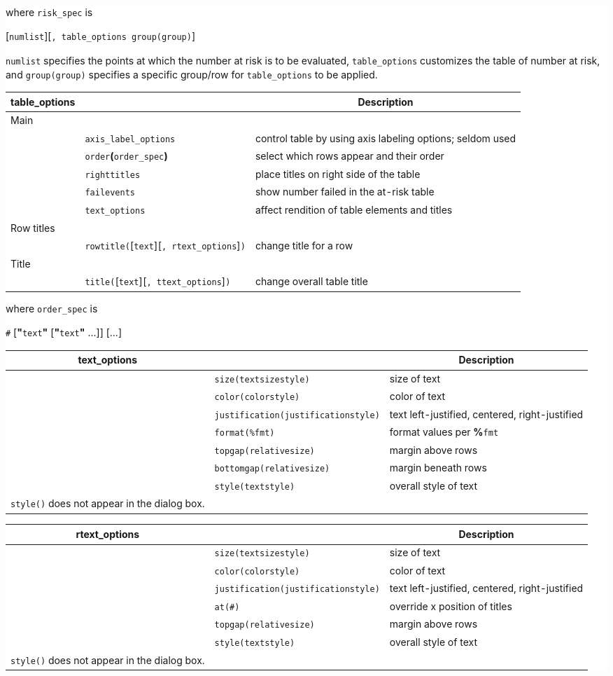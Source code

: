 where `risk_spec` is

\[`numlist`\]\[`, table_options group(group)`\]

`numlist` specifies the points at which the number at risk is to be
evaluated, `table_options` customizes the table of number at risk, and
`group(group)` specifies a specific group/row for `table_options` to be
applied.

| table\_options |                                                   | Description                                               |
|----------------|---------------------------------------------------|-----------------------------------------------------------|
| Main           |                                                   |                                                           |
|                | `axis_label_options`                              | control table by using axis labeling options; seldom used |
|                | `order`**(**`order_spec`**)**                     | select which rows appear and their order                  |
|                | `righttitles`                                     | place titles on right side of the table                   |
|                | `failevents`                                      | show number failed in the at-risk table                   |
|                | `text_options`                                    | affect rendition of table elements and titles             |
| Row titles     |                                                   |                                                           |
|                | `rowtitle(`\[`text`\]\[`, rtext_options`\]`)` | change title for a row                                    |
| Title          |                                                   |                                                           |
|                | `title(`\[`text`\]\[`, ttext_options`\]`)`    | change overall table title                                |

where `order_spec` is

`#` \[**"**`text`**"** \[**"**`text`**"** ...\]\] \[...\]

| text\_options                                |                                     | Description                                    |
|----------------------------------------------|-------------------------------------|------------------------------------------------|
|                                              | `size(textsizestyle)`               | size of text                                   |
|                                              | `color(colorstyle)`                 | color of text                                  |
|                                              | `justification(justificationstyle)` | text left-justified, centered, right-justified |
|                                              | `format(%fmt)`                      | format values per **%**`fmt`                   |
|                                              | `topgap(relativesize)`              | margin above rows                              |
|                                              | `bottomgap(relativesize)`           | margin beneath rows                            |
|                                              | `style(textstyle)`                  | overall style of text                          |
| `style()` does not appear in the dialog box. |                                     |                                                |

| rtext\_options                               |                                     | Description                                    |
|----------------------------------------------|-------------------------------------|------------------------------------------------|
|                                              | `size(textsizestyle)`               | size of text                                   |
|                                              | `color(colorstyle)`                 | color of text                                  |
|                                              | `justification(justificationstyle)` | text left-justified, centered, right-justified |
|                                              | `at(#)`                             | override x position of titles                  |
|                                              | `topgap(relativesize)`              | margin above rows                              |
|                                              | `style(textstyle)`                  | overall style of text                          |
| `style()` does not appear in the dialog box. |                                     |                                                |
